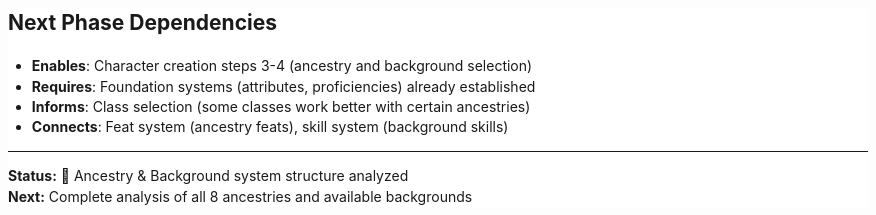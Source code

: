 ## Next Phase Dependencies
- **Enables**: Character creation steps 3-4 (ancestry and background selection)
- **Requires**: Foundation systems (attributes, proficiencies) already established
- **Informs**: Class selection (some classes work better with certain ancestries)
- **Connects**: Feat system (ancestry feats), skill system (background skills)

---

**Status:** 🔄 Ancestry & Background system structure analyzed  
**Next:** Complete analysis of all 8 ancestries and available backgrounds